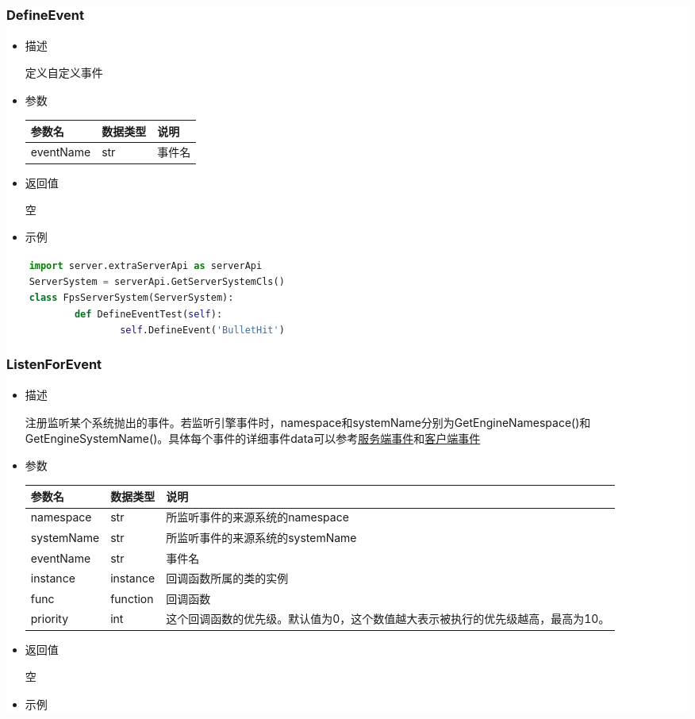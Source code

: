 
<span id="DefineEvent"></span>
### **DefineEvent**

- 描述

    定义自定义事件

- 参数

    | 参数名 | 数据类型 | 说明 |
    | :--- | :--- | :--- |
    | eventName | str | 事件名 |

- 返回值

    空

- 示例

```python
    import server.extraServerApi as serverApi
    ServerSystem = serverApi.GetServerSystemCls()
    class FpsServerSystem(ServerSystem):
            def DefineEventTest(self):
                    self.DefineEvent('BulletHit')
```


<span id="ListenForEvent"></span>
### **ListenForEvent**

- 描述

    注册监听某个系统抛出的事件。若监听引擎事件时，namespace和systemName分别为GetEngineNamespace()和GetEngineSystemName()。具体每个事件的详细事件data可以参考[服务端事件](../3-事件/2-服务端事件.md#服务端事件)和[客户端事件](../3-事件/3-客户端事件.md#客户端事件)

- 参数

    | 参数名 | 数据类型 | 说明 |
    | :--- | :--- | :--- |
    | namespace | str | 所监听事件的来源系统的namespace |
    | systemName | str | 所监听事件的来源系统的systemName |
    | eventName | str | 事件名 |
    | instance | instance | 回调函数所属的类的实例 |
    | func | function | 回调函数 |
    | priority | int | 这个回调函数的优先级。默认值为0，这个数值越大表示被执行的优先级越高，最高为10。 |

- 返回值

    空

- 示例
